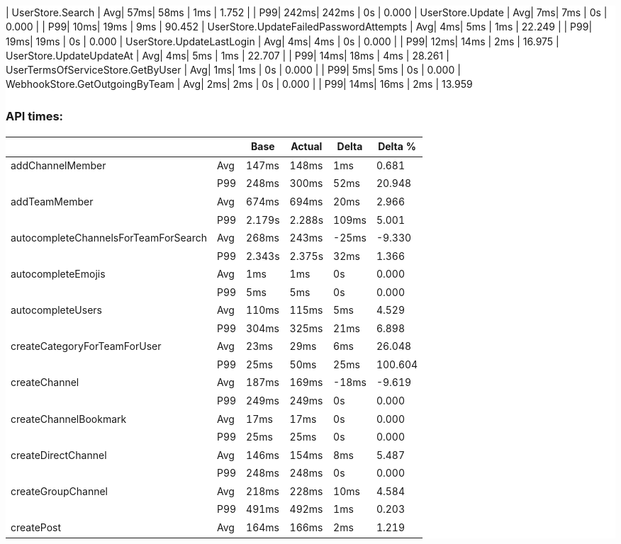| UserStore.Search |  Avg| 57ms| 58ms | 1ms | 1.752
| |  P99| 242ms| 242ms | 0s | 0.000
| UserStore.Update |  Avg| 7ms| 7ms | 0s | 0.000
| |  P99| 10ms| 19ms | 9ms | 90.452
| UserStore.UpdateFailedPasswordAttempts |  Avg| 4ms| 5ms | 1ms | 22.249
| |  P99| 19ms| 19ms | 0s | 0.000
| UserStore.UpdateLastLogin |  Avg| 4ms| 4ms | 0s | 0.000
| |  P99| 12ms| 14ms | 2ms | 16.975
| UserStore.UpdateUpdateAt |  Avg| 4ms| 5ms | 1ms | 22.707
| |  P99| 14ms| 18ms | 4ms | 28.261
| UserTermsOfServiceStore.GetByUser |  Avg| 1ms| 1ms | 0s | 0.000
| |  P99| 5ms| 5ms | 0s | 0.000
| WebhookStore.GetOutgoingByTeam |  Avg| 2ms| 2ms | 0s | 0.000
| |  P99| 14ms| 16ms | 2ms | 13.959
### API times:
| | | Base | Actual | Delta | Delta % |
| --- | --- | --- | --- | --- | --- |
| addChannelMember | Avg| 147ms| 148ms | 1ms | 0.681
| | P99| 248ms| 300ms | 52ms | 20.948
| addTeamMember | Avg| 674ms| 694ms | 20ms | 2.966
| | P99| 2.179s| 2.288s | 109ms | 5.001
| autocompleteChannelsForTeamForSearch | Avg| 268ms| 243ms | -25ms | -9.330
| | P99| 2.343s| 2.375s | 32ms | 1.366
| autocompleteEmojis | Avg| 1ms| 1ms | 0s | 0.000
| | P99| 5ms| 5ms | 0s | 0.000
| autocompleteUsers | Avg| 110ms| 115ms | 5ms | 4.529
| | P99| 304ms| 325ms | 21ms | 6.898
| createCategoryForTeamForUser | Avg| 23ms| 29ms | 6ms | 26.048
| | P99| 25ms| 50ms | 25ms | 100.604
| createChannel | Avg| 187ms| 169ms | -18ms | -9.619
| | P99| 249ms| 249ms | 0s | 0.000
| createChannelBookmark | Avg| 17ms| 17ms | 0s | 0.000
| | P99| 25ms| 25ms | 0s | 0.000
| createDirectChannel | Avg| 146ms| 154ms | 8ms | 5.487
| | P99| 248ms| 248ms | 0s | 0.000
| createGroupChannel | Avg| 218ms| 228ms | 10ms | 4.584
| | P99| 491ms| 492ms | 1ms | 0.203
| createPost | Avg| 164ms| 166ms | 2ms | 1.219